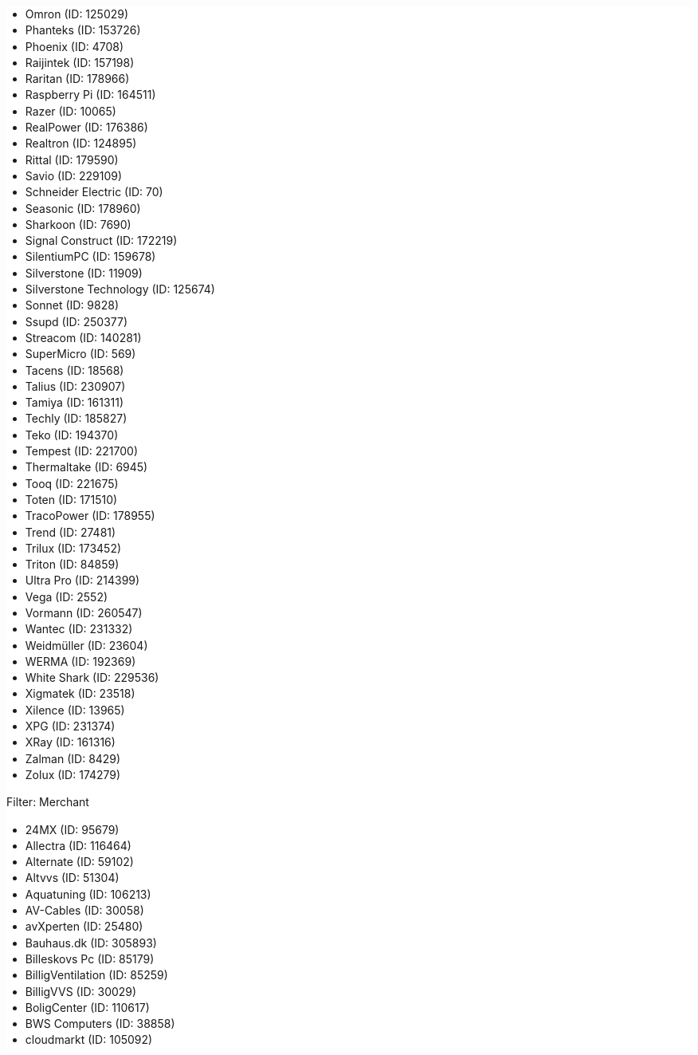   - Omron (ID: 125029)
  - Phanteks (ID: 153726)
  - Phoenix (ID: 4708)
  - Raijintek (ID: 157198)
  - Raritan (ID: 178966)
  - Raspberry Pi (ID: 164511)
  - Razer (ID: 10065)
  - RealPower (ID: 176386)
  - Realtron (ID: 124895)
  - Rittal (ID: 179590)
  - Savio (ID: 229109)
  - Schneider Electric (ID: 70)
  - Seasonic (ID: 178960)
  - Sharkoon (ID: 7690)
  - Signal Construct (ID: 172219)
  - SilentiumPC (ID: 159678)
  - Silverstone (ID: 11909)
  - Silverstone Technology (ID: 125674)
  - Sonnet (ID: 9828)
  - Ssupd (ID: 250377)
  - Streacom (ID: 140281)
  - SuperMicro (ID: 569)
  - Tacens (ID: 18568)
  - Talius (ID: 230907)
  - Tamiya (ID: 161311)
  - Techly (ID: 185827)
  - Teko (ID: 194370)
  - Tempest (ID: 221700)
  - Thermaltake (ID: 6945)
  - Tooq (ID: 221675)
  - Toten (ID: 171510)
  - TracoPower (ID: 178955)
  - Trend (ID: 27481)
  - Trilux (ID: 173452)
  - Triton (ID: 84859)
  - Ultra Pro (ID: 214399)
  - Vega (ID: 2552)
  - Vormann (ID: 260547)
  - Wantec (ID: 231332)
  - Weidmüller (ID: 23604)
  - WERMA (ID: 192369)
  - White Shark (ID: 229536)
  - Xigmatek (ID: 23518)
  - Xilence (ID: 13965)
  - XPG (ID: 231374)
  - XRay (ID: 161316)
  - Zalman (ID: 8429)
  - Zolux (ID: 174279)

Filter: Merchant
  - 24MX (ID: 95679)
  - Allectra (ID: 116464)
  - Alternate (ID: 59102)
  - Altvvs (ID: 51304)
  - Aquatuning (ID: 106213)
  - AV-Cables (ID: 30058)
  - avXperten (ID: 25480)
  - Bauhaus.dk (ID: 305893)
  - Billeskovs Pc (ID: 85179)
  - BilligVentilation (ID: 85259)
  - BilligVVS (ID: 30029)
  - BoligCenter (ID: 110617)
  - BWS Computers (ID: 38858)
  - cloudmarkt (ID: 105092)